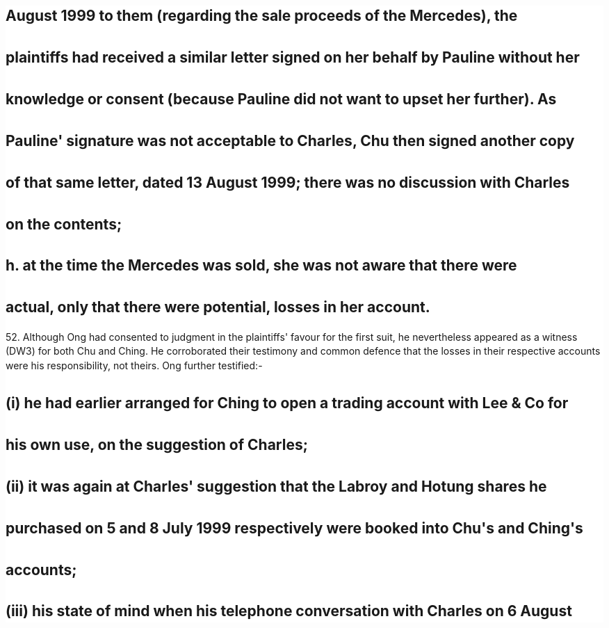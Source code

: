 ## August 1999 to them (regarding the sale proceeds of the Mercedes), the 

## plaintiffs had received a similar letter signed on her behalf by Pauline without her 

## knowledge or consent (because Pauline did not want to upset her further). As 

## Pauline' signature was not acceptable to Charles, Chu then signed another copy 

## of that same letter, dated 13 August 1999; there was no discussion with Charles 

## on the contents; 

## h. at the time the Mercedes was sold, she was not aware that there were 

## actual, only that there were potential, losses in her account. 

52\. Although Ong had consented to judgment in the plaintiffs' favour for the first suit, he nevertheless appeared as a witness (DW3) for both Chu and Ching. He corroborated their testimony and common defence that the losses in their respective accounts were his responsibility, not theirs. Ong further testified:- 

## (i) he had earlier arranged for Ching to open a trading account with Lee & Co for 

## his own use, on the suggestion of Charles; 

## (ii) it was again at Charles' suggestion that the Labroy and Hotung shares he 

## purchased on 5 and 8 July 1999 respectively were booked into Chu's and Ching's 

## accounts; 

## (iii) his state of mind when his telephone conversation with Charles on 6 August 
